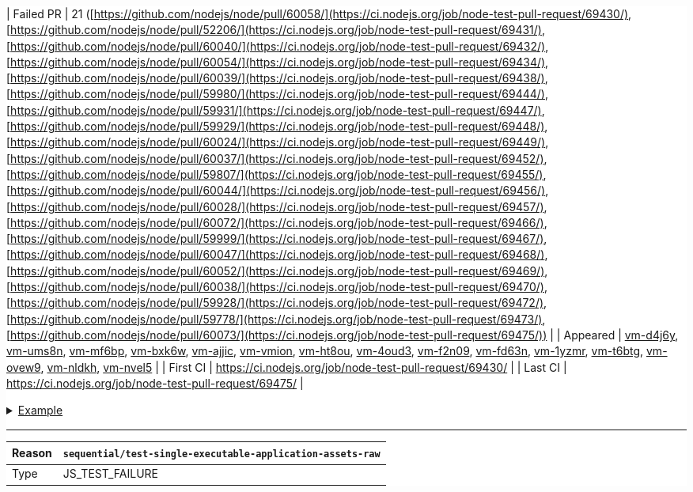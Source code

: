 | Failed PR | 21 ([https://github.com/nodejs/node/pull/60058/](https://ci.nodejs.org/job/node-test-pull-request/69430/), [https://github.com/nodejs/node/pull/52206/](https://ci.nodejs.org/job/node-test-pull-request/69431/), [https://github.com/nodejs/node/pull/60040/](https://ci.nodejs.org/job/node-test-pull-request/69432/), [https://github.com/nodejs/node/pull/60054/](https://ci.nodejs.org/job/node-test-pull-request/69434/), [https://github.com/nodejs/node/pull/60039/](https://ci.nodejs.org/job/node-test-pull-request/69438/), [https://github.com/nodejs/node/pull/59980/](https://ci.nodejs.org/job/node-test-pull-request/69444/), [https://github.com/nodejs/node/pull/59931/](https://ci.nodejs.org/job/node-test-pull-request/69447/), [https://github.com/nodejs/node/pull/59929/](https://ci.nodejs.org/job/node-test-pull-request/69448/), [https://github.com/nodejs/node/pull/60024/](https://ci.nodejs.org/job/node-test-pull-request/69449/), [https://github.com/nodejs/node/pull/60037/](https://ci.nodejs.org/job/node-test-pull-request/69452/), [https://github.com/nodejs/node/pull/59807/](https://ci.nodejs.org/job/node-test-pull-request/69455/), [https://github.com/nodejs/node/pull/60044/](https://ci.nodejs.org/job/node-test-pull-request/69456/), [https://github.com/nodejs/node/pull/60028/](https://ci.nodejs.org/job/node-test-pull-request/69457/), [https://github.com/nodejs/node/pull/60072/](https://ci.nodejs.org/job/node-test-pull-request/69466/), [https://github.com/nodejs/node/pull/59999/](https://ci.nodejs.org/job/node-test-pull-request/69467/), [https://github.com/nodejs/node/pull/60047/](https://ci.nodejs.org/job/node-test-pull-request/69468/), [https://github.com/nodejs/node/pull/60052/](https://ci.nodejs.org/job/node-test-pull-request/69469/), [https://github.com/nodejs/node/pull/60038/](https://ci.nodejs.org/job/node-test-pull-request/69470/), [https://github.com/nodejs/node/pull/59928/](https://ci.nodejs.org/job/node-test-pull-request/69472/), [https://github.com/nodejs/node/pull/59778/](https://ci.nodejs.org/job/node-test-pull-request/69473/), [https://github.com/nodejs/node/pull/60073/](https://ci.nodejs.org/job/node-test-pull-request/69475/)) |
| Appeared | [vm-d4j6y](https://ci.nodejs.org/job/node-test-commit-osx/nodes=macos15-x64/67064/console), [vm-ums8n](https://ci.nodejs.org/job/node-test-commit-osx/nodes=macos15-x64/67061/console), [vm-mf6bp](https://ci.nodejs.org/job/node-test-commit-osx/nodes=osx13-x64/67061/console), [vm-bxk6w](https://ci.nodejs.org/job/node-test-commit-osx/nodes=macos15-x64/67042/console), [vm-ajjic](https://ci.nodejs.org/job/node-test-commit-osx/nodes=macos15-x64/67040/console), [vm-vmion](https://ci.nodejs.org/job/node-test-commit-osx/nodes=macos15-x64/67037/console), [vm-ht8ou](https://ci.nodejs.org/job/node-test-commit-osx/nodes=macos15-x64/67035/console), [vm-4oud3](https://ci.nodejs.org/job/node-test-commit-osx/nodes=macos15-x64/67031/console), [vm-f2n09](https://ci.nodejs.org/job/node-test-commit-osx/nodes=macos15-x64/67023/console), [vm-fd63n](https://ci.nodejs.org/job/node-test-commit-osx/nodes=macos15-x64/67022/console), [vm-1yzmr](https://ci.nodejs.org/job/node-test-commit-osx/nodes=macos15-x64/67019/console), [vm-t6btg](https://ci.nodejs.org/job/node-test-commit-osx/nodes=macos15-x64/67016/console), [vm-ovew9](https://ci.nodejs.org/job/node-test-commit-osx/nodes=macos15-x64/67014/console), [vm-nldkh](https://ci.nodejs.org/job/node-test-commit-osx/nodes=macos15-x64/67012/console), [vm-nvel5](https://ci.nodejs.org/job/node-test-commit-osx/nodes=macos15-x64/67009/console) |
| First CI | https://ci.nodejs.org/job/node-test-pull-request/69430/ |
| Last CI | https://ci.nodejs.org/job/node-test-pull-request/69475/ |

<details><summary><a href="https://ci.nodejs.org/job/node-test-commit-osx/nodes=macos15-x64/67064/console">Example</a></summary></details>

-------

| Reason | <code>sequential/test-single-executable-application-assets-raw</code> |
| - | :- |
| Type | JS_TEST_FAILURE |